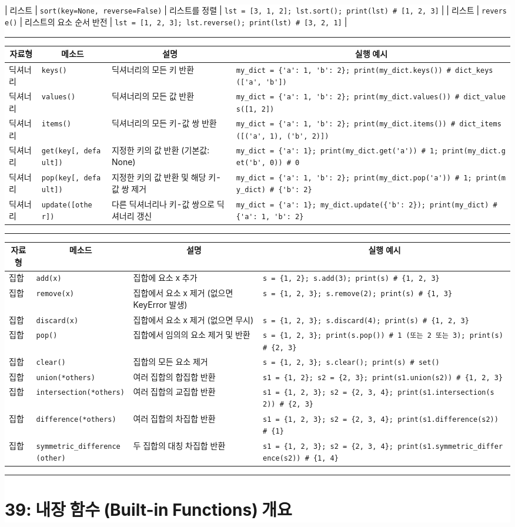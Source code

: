 | 리스트 | `sort(key=None, reverse=False)` | 리스트를 정렬                                           | `lst = [3, 1, 2]; lst.sort(); print(lst) # [1, 2, 3]`         |
| 리스트 | `reverse()`                     | 리스트의 요소 순서 반전                                 | `lst = [1, 2, 3]; lst.reverse(); print(lst) # [3, 2, 1]`      |

</div>

---

<div class="overflow-y-auto max-h-[400px] border rounded p-4">

| 자료형   | 메소드                | 설명                                       | 실행 예시                                                                               |
| -------- | --------------------- | ------------------------------------------ | --------------------------------------------------------------------------------------- |
| 딕셔너리 | `keys()`              | 딕셔너리의 모든 키 반환                    | `my_dict = {'a': 1, 'b': 2}; print(my_dict.keys()) # dict_keys(['a', 'b'])`             |
| 딕셔너리 | `values()`            | 딕셔너리의 모든 값 반환                    | `my_dict = {'a': 1, 'b': 2}; print(my_dict.values()) # dict_values([1, 2])`             |
| 딕셔너리 | `items()`             | 딕셔너리의 모든 키-값 쌍 반환              | `my_dict = {'a': 1, 'b': 2}; print(my_dict.items()) # dict_items([('a', 1), ('b', 2)])` |
| 딕셔너리 | `get(key[, default])` | 지정한 키의 값 반환 (기본값: None)         | `my_dict = {'a': 1}; print(my_dict.get('a')) # 1; print(my_dict.get('b', 0)) # 0`       |
| 딕셔너리 | `pop(key[, default])` | 지정한 키의 값 반환 및 해당 키-값 쌍 제거  | `my_dict = {'a': 1, 'b': 2}; print(my_dict.pop('a')) # 1; print(my_dict) # {'b': 2}`    |
| 딕셔너리 | `update([other])`     | 다른 딕셔너리나 키-값 쌍으로 딕셔너리 갱신 | `my_dict = {'a': 1}; my_dict.update({'b': 2}); print(my_dict) # {'a': 1, 'b': 2}`       |

</div>

</div>

---

<div class="overflow-y-auto max-h-[400px] border rounded p-4">

| 자료형 | 메소드                        | 설명                                        | 실행 예시                                                                     |
| ------ | ----------------------------- | ------------------------------------------- | ----------------------------------------------------------------------------- |
| 집합   | `add(x)`                      | 집합에 요소 x 추가                          | `s = {1, 2}; s.add(3); print(s) # {1, 2, 3}`                                  |
| 집합   | `remove(x)`                   | 집합에서 요소 x 제거 (없으면 KeyError 발생) | `s = {1, 2, 3}; s.remove(2); print(s) # {1, 3}`                               |
| 집합   | `discard(x)`                  | 집합에서 요소 x 제거 (없으면 무시)          | `s = {1, 2, 3}; s.discard(4); print(s) # {1, 2, 3}`                           |
| 집합   | `pop()`                       | 집합에서 임의의 요소 제거 및 반환           | `s = {1, 2, 3}; print(s.pop()) # 1 (또는 2 또는 3); print(s) # {2, 3}`        |
| 집합   | `clear()`                     | 집합의 모든 요소 제거                       | `s = {1, 2, 3}; s.clear(); print(s) # set()`                                  |
| 집합   | `union(*others)`              | 여러 집합의 합집합 반환                     | `s1 = {1, 2}; s2 = {2, 3}; print(s1.union(s2)) # {1, 2, 3}`                   |
| 집합   | `intersection(*others)`       | 여러 집합의 교집합 반환                     | `s1 = {1, 2, 3}; s2 = {2, 3, 4}; print(s1.intersection(s2)) # {2, 3}`         |
| 집합   | `difference(*others)`         | 여러 집합의 차집합 반환                     | `s1 = {1, 2, 3}; s2 = {2, 3, 4}; print(s1.difference(s2)) # {1}`              |
| 집합   | `symmetric_difference(other)` | 두 집합의 대칭 차집합 반환                  | `s1 = {1, 2, 3}; s2 = {2, 3, 4}; print(s1.symmetric_difference(s2)) # {1, 4}` |

</div>

---

# 39: 내장 함수 (Built-in Functions) 개요
